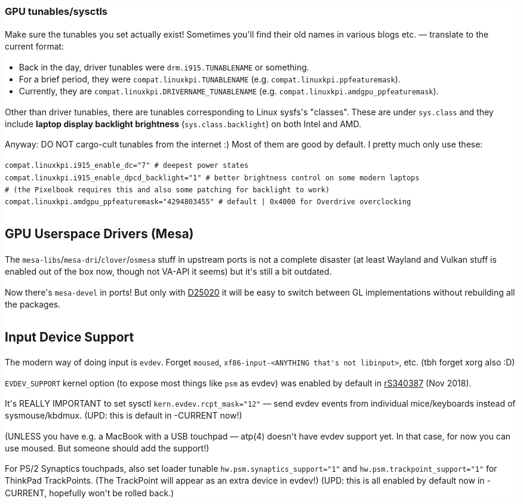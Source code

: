 ### GPU tunables/sysctls

Make sure the tunables you set actually exist!
Sometimes you'll find their old names in various blogs etc. — translate to the current format:

- Back in the day, driver tunables were `drm.i915.TUNABLENAME` or something.
- For a brief period, they were `compat.linuxkpi.TUNABLENAME` (e.g. `compat.linuxkpi.ppfeaturemask`).
- Currently, they are `compat.linuxkpi.DRIVERNAME_TUNABLENAME` (e.g. `compat.linuxkpi.amdgpu_ppfeaturemask`).

Other than driver tunables, there are tunables corresponding to Linux sysfs's "classes".
These are under `sys.class` and they include **laptop display backlight brightness** (`sys.class.backlight`) on both Intel and AMD.

Anyway: DO NOT cargo-cult tunables from the internet :) Most of them are good by default.
I pretty much only use these:

```
compat.linuxkpi.i915_enable_dc="7" # deepest power states
compat.linuxkpi.i915_enable_dpcd_backlight="1" # better brightness control on some modern laptops
# (the Pixelbook requires this and also some patching for backlight to work)
compat.linuxkpi.amdgpu_ppfeaturemask="4294803455" # default | 0x4000 for Overdrive overclocking
```

## GPU Userspace Drivers (Mesa)

The `mesa-libs`/`mesa-dri`/`clover`/`osmesa` stuff in upstream ports is not a complete disaster
(at least Wayland and Vulkan stuff is enabled out of the box now, though not VA-API it seems)
but it's still a bit outdated.

Now there's `mesa-devel` in ports!
But only with [D25020](https://reviews.freebsd.org/D25020) it will be easy to switch between GL implementations
without rebuilding all the packages.

## Input Device Support

The modern way of doing input is `evdev`.
Forget `moused`, `xf86-input-<ANYTHING that's not libinput>`, etc.
(tbh forget xorg also :D)

`EVDEV_SUPPORT` kernel option (to expose most things like `psm` as evdev) was enabled by default in
[rS340387](https://reviews.freebsd.org/rS340387) (Nov 2018).

It's REALLY IMPORTANT to set sysctl `kern.evdev.rcpt_mask="12"` —
send evdev events from individual mice/keyboards instead of sysmouse/kbdmux. (UPD: this is default in -CURRENT now!)

(UNLESS you have e.g. a MacBook with a USB touchpad — atp(4) doesn't have evdev support yet.
In that case, for now you can use moused. But someone should add the support!)

For PS/2 Synaptics touchpads, also set loader tunable `hw.psm.synaptics_support="1"`
and `hw.psm.trackpoint_support="1"` for ThinkPad TrackPoints.
(The TrackPoint will appear as an extra device in evdev!)
(UPD: this is all enabled by default now in -CURRENT, hopefully won't be rolled back.)

